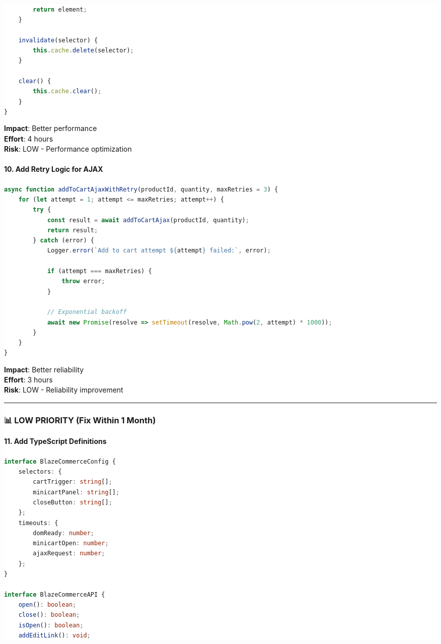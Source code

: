 ```javascript
        return element;
    }
    
    invalidate(selector) {
        this.cache.delete(selector);
    }
    
    clear() {
        this.cache.clear();
    }
}
```
**Impact**: Better performance  
**Effort**: 4 hours  
**Risk**: LOW - Performance optimization

#### **10. Add Retry Logic for AJAX**
```javascript
async function addToCartAjaxWithRetry(productId, quantity, maxRetries = 3) {
    for (let attempt = 1; attempt <= maxRetries; attempt++) {
        try {
            const result = await addToCartAjax(productId, quantity);
            return result;
        } catch (error) {
            Logger.error(`Add to cart attempt ${attempt} failed:`, error);
            
            if (attempt === maxRetries) {
                throw error;
            }
            
            // Exponential backoff
            await new Promise(resolve => setTimeout(resolve, Math.pow(2, attempt) * 1000));
        }
    }
}
```
**Impact**: Better reliability  
**Effort**: 3 hours  
**Risk**: LOW - Reliability improvement

---

### **📊 LOW PRIORITY (Fix Within 1 Month)**

#### **11. Add TypeScript Definitions**
```typescript
interface BlazeCommerceConfig {
    selectors: {
        cartTrigger: string[];
        minicartPanel: string[];
        closeButton: string[];
    };
    timeouts: {
        domReady: number;
        minicartOpen: number;
        ajaxRequest: number;
    };
}

interface BlazeCommerceAPI {
    open(): boolean;
    close(): boolean;
    isOpen(): boolean;
    addEditLink(): void;
```